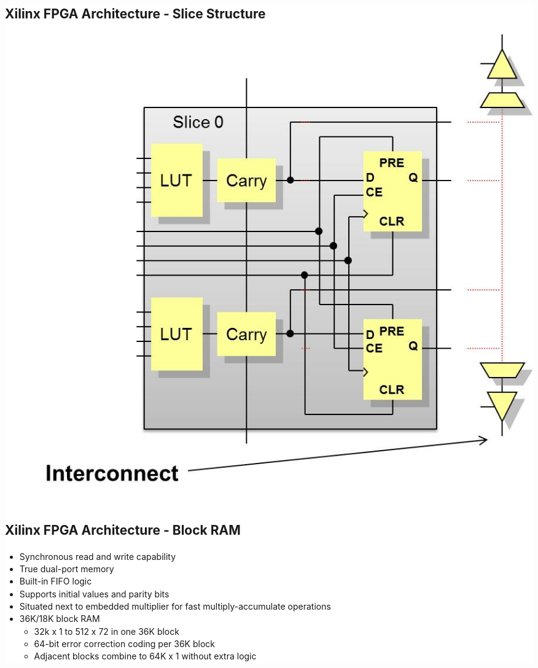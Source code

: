 
## Xilinx FPGA Architecture - Slice Structure

![Slice Structure](slice_structure.jpg)


## Xilinx FPGA Architecture - Block RAM

- Synchronous read and write capability
- True dual-port memory
- Built-in FIFO logic
- Supports initial values and parity bits
- Situated next to embedded multiplier for fast multiply-accumulate operations
- 36K/18K block RAM
  - 32k x 1 to 512 x 72 in one 36K block
  - 64-bit error correction coding per 36K block
  - Adjacent blocks combine to 64K x 1 without extra logic
